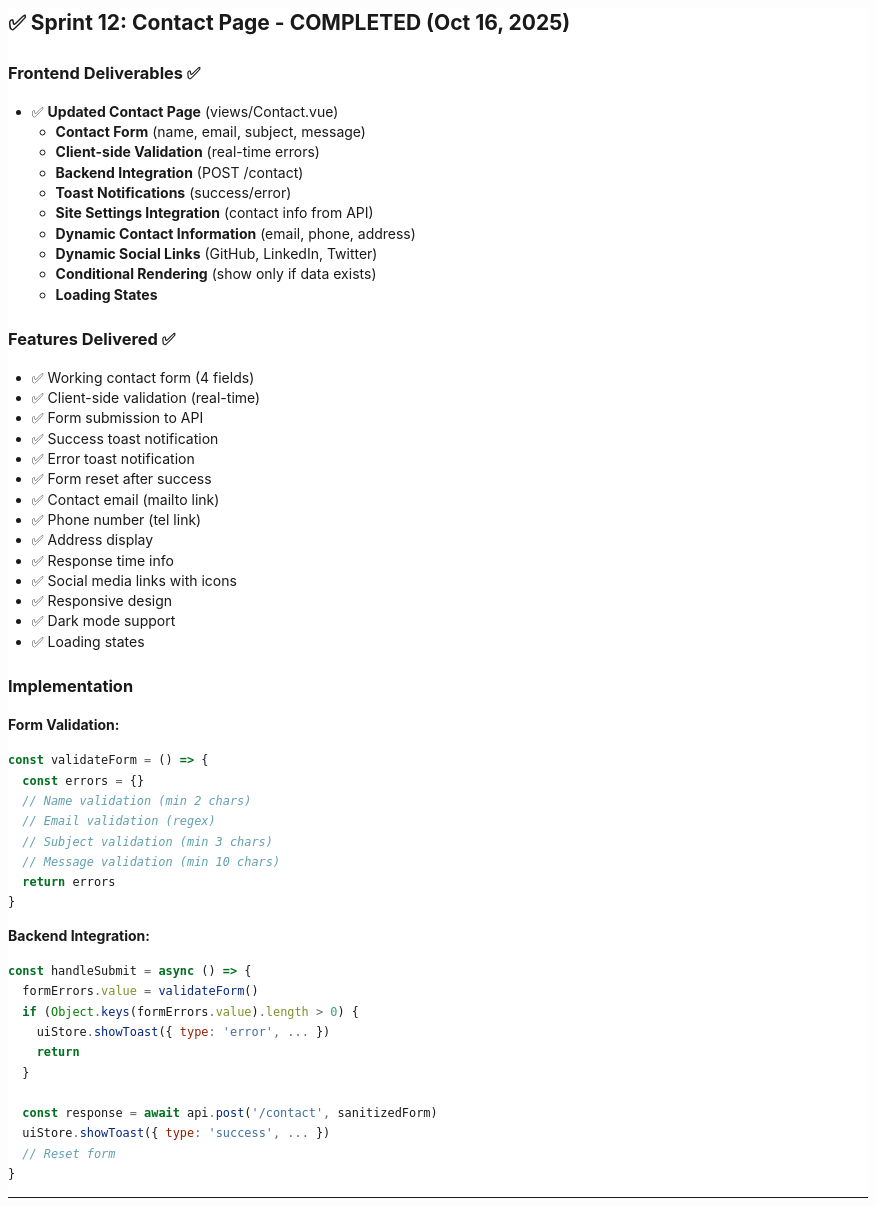 ## ✅ Sprint 12: Contact Page - COMPLETED (Oct 16, 2025)

### Frontend Deliverables ✅
- ✅ **Updated Contact Page** (views/Contact.vue)
  - **Contact Form** (name, email, subject, message)
  - **Client-side Validation** (real-time errors)
  - **Backend Integration** (POST /contact)
  - **Toast Notifications** (success/error)
  - **Site Settings Integration** (contact info from API)
  - **Dynamic Contact Information** (email, phone, address)
  - **Dynamic Social Links** (GitHub, LinkedIn, Twitter)
  - **Conditional Rendering** (show only if data exists)
  - **Loading States**

### Features Delivered ✅
- ✅ Working contact form (4 fields)
- ✅ Client-side validation (real-time)
- ✅ Form submission to API
- ✅ Success toast notification
- ✅ Error toast notification
- ✅ Form reset after success
- ✅ Contact email (mailto link)
- ✅ Phone number (tel link)
- ✅ Address display
- ✅ Response time info
- ✅ Social media links with icons
- ✅ Responsive design
- ✅ Dark mode support
- ✅ Loading states

### Implementation
**Form Validation:**
```javascript
const validateForm = () => {
  const errors = {}
  // Name validation (min 2 chars)
  // Email validation (regex)
  // Subject validation (min 3 chars)
  // Message validation (min 10 chars)
  return errors
}
```

**Backend Integration:**
```javascript
const handleSubmit = async () => {
  formErrors.value = validateForm()
  if (Object.keys(formErrors.value).length > 0) {
    uiStore.showToast({ type: 'error', ... })
    return
  }
  
  const response = await api.post('/contact', sanitizedForm)
  uiStore.showToast({ type: 'success', ... })
  // Reset form
}
```

---